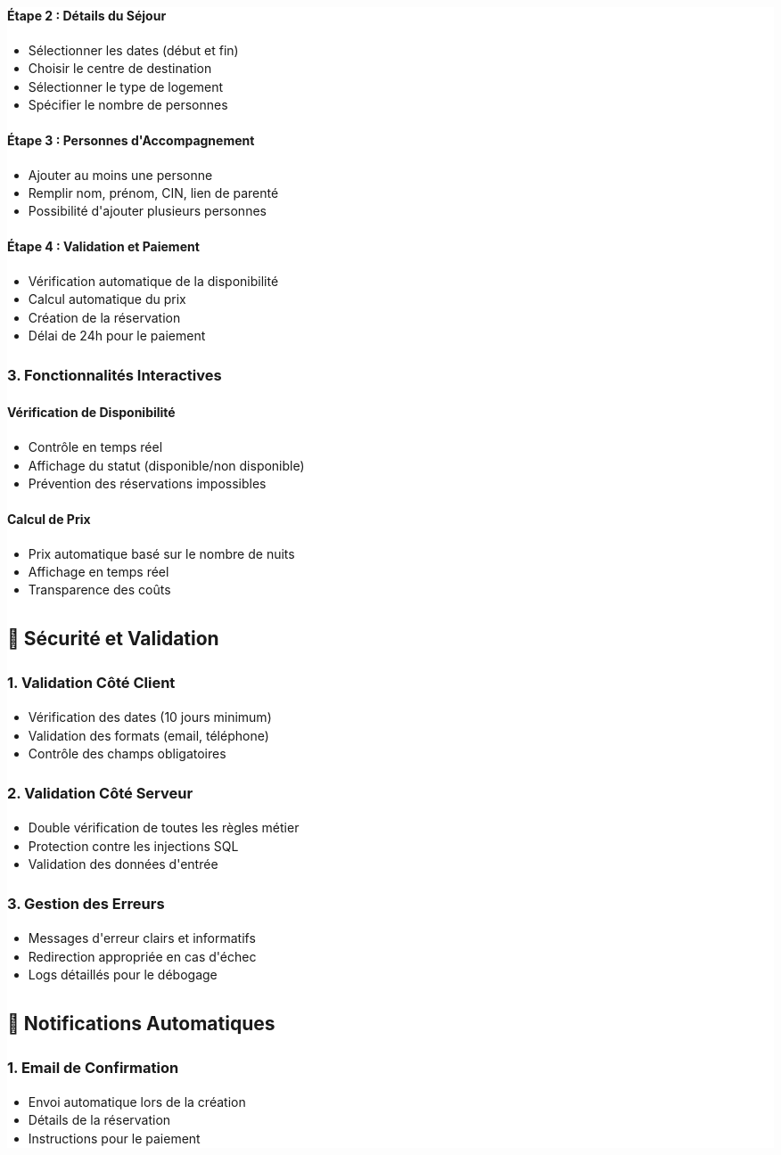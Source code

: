 #### Étape 2 : Détails du Séjour
- Sélectionner les dates (début et fin)
- Choisir le centre de destination
- Sélectionner le type de logement
- Spécifier le nombre de personnes

#### Étape 3 : Personnes d'Accompagnement
- Ajouter au moins une personne
- Remplir nom, prénom, CIN, lien de parenté
- Possibilité d'ajouter plusieurs personnes

#### Étape 4 : Validation et Paiement
- Vérification automatique de la disponibilité
- Calcul automatique du prix
- Création de la réservation
- Délai de 24h pour le paiement

### 3. **Fonctionnalités Interactives**

#### Vérification de Disponibilité
- Contrôle en temps réel
- Affichage du statut (disponible/non disponible)
- Prévention des réservations impossibles

#### Calcul de Prix
- Prix automatique basé sur le nombre de nuits
- Affichage en temps réel
- Transparence des coûts

## 🔐 Sécurité et Validation

### 1. **Validation Côté Client**
- Vérification des dates (10 jours minimum)
- Validation des formats (email, téléphone)
- Contrôle des champs obligatoires

### 2. **Validation Côté Serveur**
- Double vérification de toutes les règles métier
- Protection contre les injections SQL
- Validation des données d'entrée

### 3. **Gestion des Erreurs**
- Messages d'erreur clairs et informatifs
- Redirection appropriée en cas d'échec
- Logs détaillés pour le débogage

## 📧 Notifications Automatiques

### 1. **Email de Confirmation**
- Envoi automatique lors de la création
- Détails de la réservation
- Instructions pour le paiement
